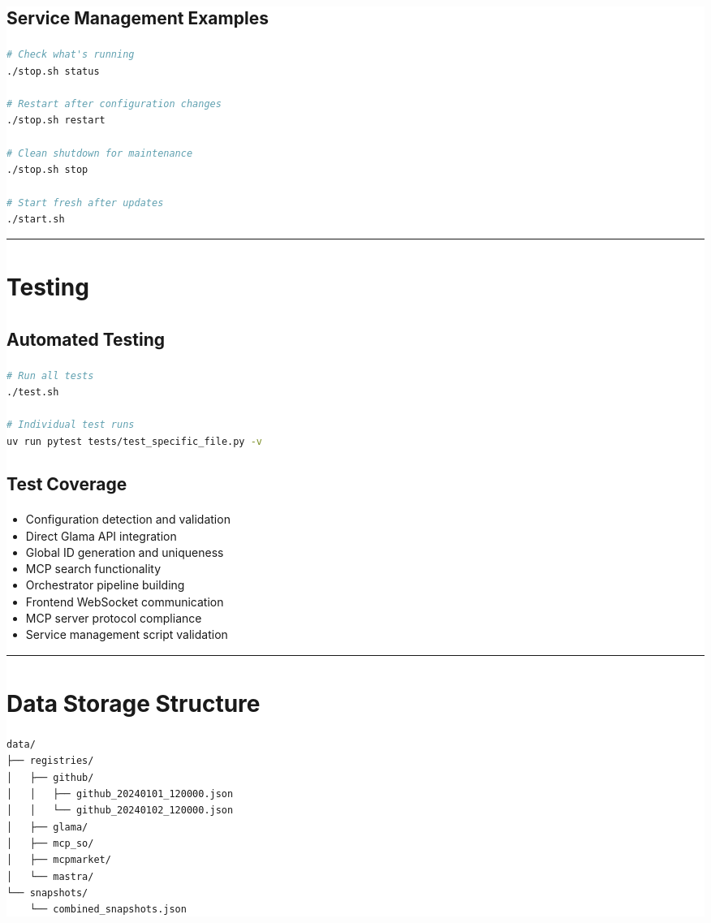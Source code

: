 ## Service Management Examples
```bash
# Check what's running
./stop.sh status

# Restart after configuration changes
./stop.sh restart

# Clean shutdown for maintenance
./stop.sh stop

# Start fresh after updates
./start.sh
```

---

# Testing

## Automated Testing
```bash
# Run all tests
./test.sh

# Individual test runs
uv run pytest tests/test_specific_file.py -v
```

## Test Coverage
- Configuration detection and validation
- Direct Glama API integration
- Global ID generation and uniqueness
- MCP search functionality
- Orchestrator pipeline building
- Frontend WebSocket communication
- MCP server protocol compliance
- Service management script validation

---

# Data Storage Structure

```
data/
├── registries/
│   ├── github/
│   │   ├── github_20240101_120000.json
│   │   └── github_20240102_120000.json
│   ├── glama/
│   ├── mcp_so/
│   ├── mcpmarket/
│   └── mastra/
└── snapshots/
    └── combined_snapshots.json
```
